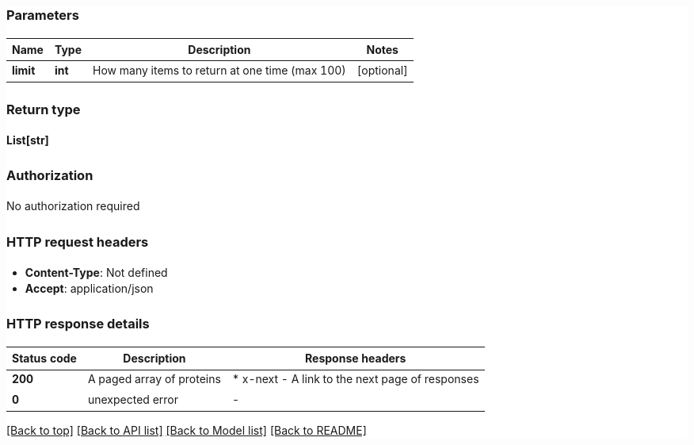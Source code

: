 


### Parameters


Name | Type | Description  | Notes
------------- | ------------- | ------------- | -------------
 **limit** | **int**| How many items to return at one time (max 100) | [optional] 

### Return type

**List[str]**

### Authorization

No authorization required

### HTTP request headers

 - **Content-Type**: Not defined
 - **Accept**: application/json

### HTTP response details

| Status code | Description | Response headers |
|-------------|-------------|------------------|
**200** | A paged array of proteins |  * x-next - A link to the next page of responses <br>  |
**0** | unexpected error |  -  |

[[Back to top]](#) [[Back to API list]](../README.md#documentation-for-api-endpoints) [[Back to Model list]](../README.md#documentation-for-models) [[Back to README]](../README.md)

